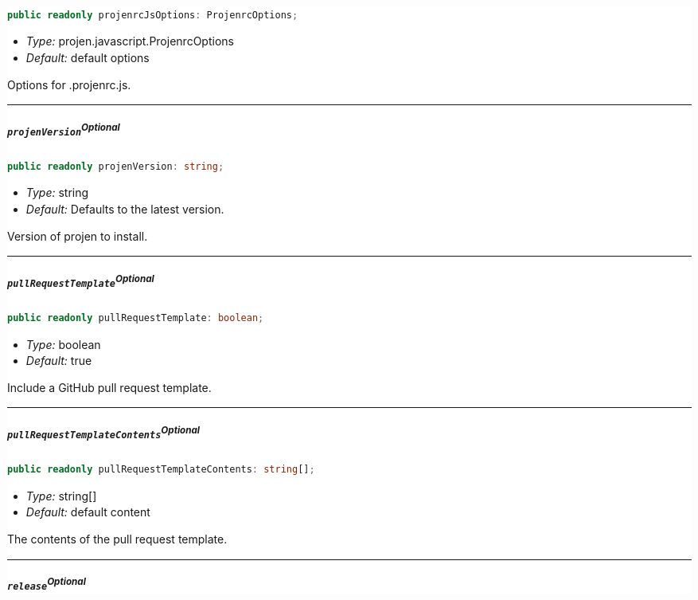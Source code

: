 ```typescript
public readonly projenrcJsOptions: ProjenrcOptions;
```

- *Type:* projen.javascript.ProjenrcOptions
- *Default:* default options

Options for .projenrc.js.

---

##### `projenVersion`<sup>Optional</sup> <a name="projenVersion" id="@mountainpass/projen-typescript-library.MountainPassTypeScriptProjectOptions.property.projenVersion"></a>

```typescript
public readonly projenVersion: string;
```

- *Type:* string
- *Default:* Defaults to the latest version.

Version of projen to install.

---

##### `pullRequestTemplate`<sup>Optional</sup> <a name="pullRequestTemplate" id="@mountainpass/projen-typescript-library.MountainPassTypeScriptProjectOptions.property.pullRequestTemplate"></a>

```typescript
public readonly pullRequestTemplate: boolean;
```

- *Type:* boolean
- *Default:* true

Include a GitHub pull request template.

---

##### `pullRequestTemplateContents`<sup>Optional</sup> <a name="pullRequestTemplateContents" id="@mountainpass/projen-typescript-library.MountainPassTypeScriptProjectOptions.property.pullRequestTemplateContents"></a>

```typescript
public readonly pullRequestTemplateContents: string[];
```

- *Type:* string[]
- *Default:* default content

The contents of the pull request template.

---

##### `release`<sup>Optional</sup> <a name="release" id="@mountainpass/projen-typescript-library.MountainPassTypeScriptProjectOptions.property.release"></a>
